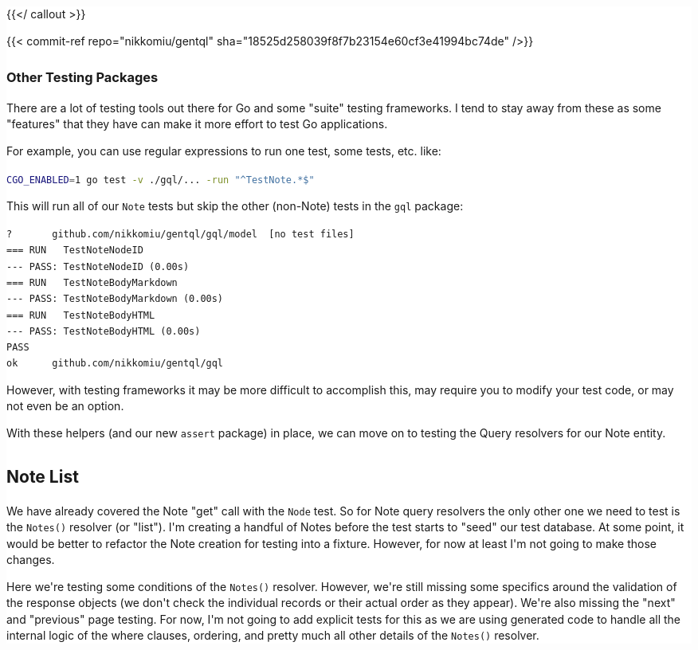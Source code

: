 {{</ callout >}}

{{< commit-ref repo="nikkomiu/gentql" sha="18525d258039f8f7b23154e60cf3e41994bc74de" />}}

### Other Testing Packages

There are a lot of testing tools out there for Go and some "suite" testing frameworks. I tend to stay away from these as
some "features" that they have can make it more effort to test Go applications.

For example, you can use regular expressions to run one test, some tests, etc. like:

```bash
CGO_ENABLED=1 go test -v ./gql/... -run "^TestNote.*$"
```

This will run all of our `Note` tests but skip the other (non-Note) tests in the `gql` package:

```output
?       github.com/nikkomiu/gentql/gql/model  [no test files]
=== RUN   TestNoteNodeID
--- PASS: TestNoteNodeID (0.00s)
=== RUN   TestNoteBodyMarkdown
--- PASS: TestNoteBodyMarkdown (0.00s)
=== RUN   TestNoteBodyHTML
--- PASS: TestNoteBodyHTML (0.00s)
PASS
ok      github.com/nikkomiu/gentql/gql
```

However, with testing frameworks it may be more difficult to accomplish this, may require you to modify your test code,
or may not even be an option.

With these helpers (and our new `assert` package) in place, we can move on to testing the Query resolvers for our Note
entity.

## Note List

We have already covered the Note "get" call with the `Node` test. So for Note query resolvers the only other one we need
to test is the `Notes()` resolver (or "list"). I'm creating a handful of Notes before the test starts to "seed" our test
database. At some point, it would be better to refactor the Note creation for testing into a fixture. However, for now
at least I'm not going to make those changes.

Here we're testing some conditions of the `Notes()` resolver. However, we're still missing some specifics around the
validation of the response objects (we don't check the individual records or their actual order as they appear). We're
also missing the "next" and "previous" page testing. For now, I'm not going to add explicit tests for this as we are
using generated code to handle all the internal logic of the where clauses, ordering, and pretty much all other details
of the `Notes()` resolver.
